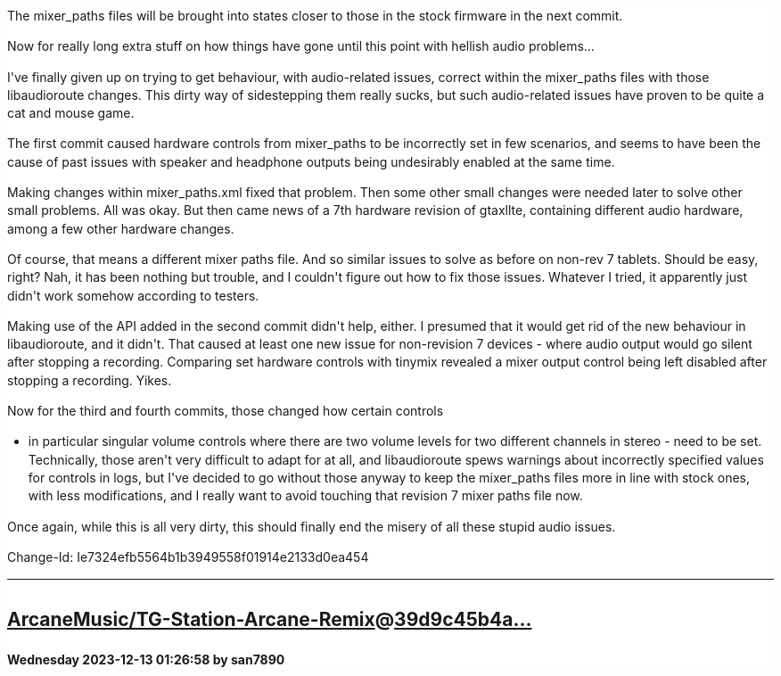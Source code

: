 The mixer_paths files will be brought into states closer to those in the
stock firmware in the next commit.

Now for really long extra stuff on how things have gone until this point
with hellish audio problems...

I've finally given up on trying to get behaviour, with audio-related
issues, correct within the mixer_paths files with those libaudioroute
changes. This dirty way of sidestepping them really sucks, but such
audio-related issues have proven to be quite a cat and mouse game.

The first commit caused hardware controls from mixer_paths to be
incorrectly set in few scenarios, and seems to have been the cause of
past issues with speaker and headphone outputs being undesirably enabled
at the same time.

Making changes within mixer_paths.xml fixed that problem. Then some
other small changes were needed later to solve other small problems. All
was okay. But then came news of a 7th hardware revision of gtaxllte,
containing different audio hardware, among a few other hardware changes.

Of course, that means a different mixer paths file. And so similar
issues to solve as before on non-rev 7 tablets. Should be easy, right?
Nah, it has been nothing but trouble, and I couldn't figure out how to
fix those issues. Whatever I tried, it apparently just didn't work
somehow according to testers.

Making use of the API added in the second commit didn't help, either. I
presumed that it would get rid of the new behaviour in libaudioroute,
and it didn't. That caused at least one new issue for non-revision 7
devices - where audio output would go silent after stopping a recording.
Comparing set hardware controls with tinymix revealed a mixer output
control being left disabled after stopping a recording. Yikes.

Now for the third and fourth commits, those changed how certain controls
- in particular singular volume controls where there are two volume
levels for two different channels in stereo - need to be set.
Technically, those aren't very difficult to adapt for at all, and
libaudioroute spews warnings about incorrectly specified values for
controls in logs, but I've decided to go without those anyway to keep
the mixer_paths files more in line with stock ones, with less
modifications, and I really want to avoid touching that revision 7 mixer
paths file now.

Once again, while this is all very dirty, this should finally end the
misery of all these stupid audio issues.

Change-Id: Ie7324efb5564b1b3949558f01914e2133d0ea454

---
## [ArcaneMusic/TG-Station-Arcane-Remix](https://github.com/ArcaneMusic/TG-Station-Arcane-Remix)@[39d9c45b4a...](https://github.com/ArcaneMusic/TG-Station-Arcane-Remix/commit/39d9c45b4a7afc2a963de4249592a3d4ae6c4715)
#### Wednesday 2023-12-13 01:26:58 by san7890
